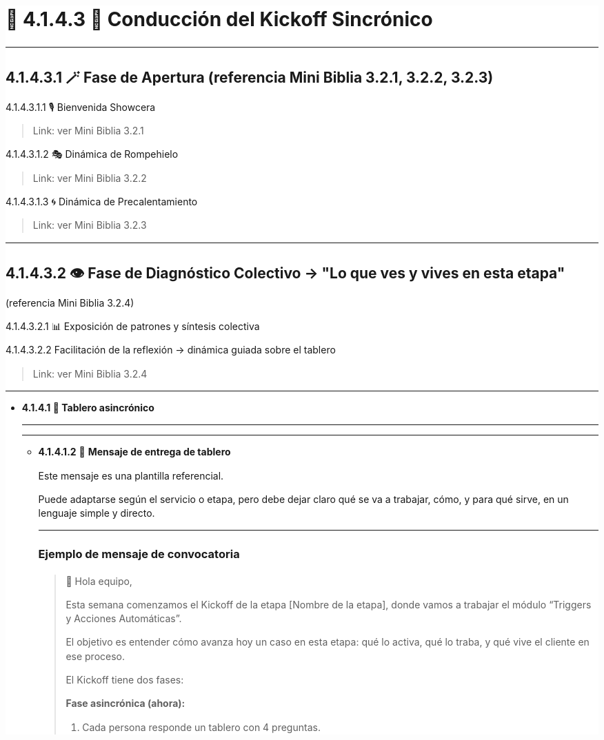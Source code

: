 # 📗 4.1.4.3 🏈 Conducción del Kickoff Sincrónico

---

## 4.1.4.3.1 🪄 Fase de Apertura (referencia Mini Biblia 3.2.1, 3.2.2, 3.2.3)

4.1.4.3.1.1 🎙 Bienvenida Showcera

> Link: ver Mini Biblia 3.2.1
> 

4.1.4.3.1.2 🎭 Dinámica de Rompehielo

> Link: ver Mini Biblia 3.2.2
> 

4.1.4.3.1.3 🌀 Dinámica de Precalentamiento

> Link: ver Mini Biblia 3.2.3
> 

---

## 4.1.4.3.2 👁️ Fase de Diagnóstico Colectivo → "Lo que ves y vives en esta etapa"

(referencia Mini Biblia 3.2.4)

4.1.4.3.2.1 📊 Exposición de patrones y síntesis colectiva

4.1.4.3.2.2 Facilitación de la reflexión → dinámica guiada sobre el tablero

> Link: ver Mini Biblia 3.2.4
> 

---

- **4.1.4.1 🧾 Tablero asincrónico**
    
    ---
    
    ---
    
    - **4.1.4.1.2** 💬 **Mensaje de entrega de tablero**
        
        Este mensaje es una plantilla referencial.
        
        Puede adaptarse según el servicio o etapa, pero debe dejar claro qué se va a trabajar, cómo, y para qué sirve, en un lenguaje simple y directo.
        
        ---
        
        ### Ejemplo de mensaje de convocatoria
        
        > 👋 Hola equipo,
        > 
        > 
        > Esta semana comenzamos el Kickoff de la etapa [Nombre de la etapa], donde vamos a trabajar el módulo “Triggers y Acciones Automáticas”.
        > 
        > El objetivo es entender cómo avanza hoy un caso en esta etapa: qué lo activa, qué lo traba, y qué vive el cliente en ese proceso.
        > 
        > El Kickoff tiene dos fases:
        > 
        > **Fase asincrónica (ahora):**
        > 
        > 1. Cada persona responde un tablero con 4 preguntas.